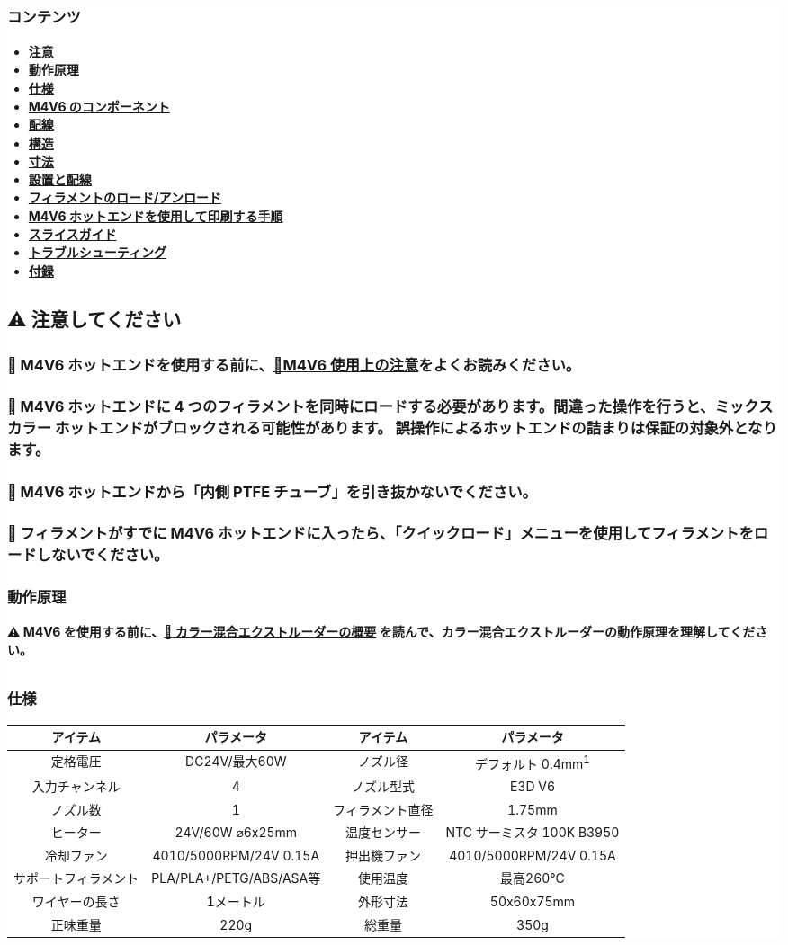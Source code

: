 ### コンテンツ
- **[注意](#A0)**
- **[動作原理](#A1)**
- **[仕様](#A2)**
- **[M4V6 のコンポーネント](#A3)**
- **[配線](#A4)**
- **[構造](#A5)**
- **[寸法](#A6)**
- **[設置と配線](#A7)**
- **[フィラメントのロード/アンロード](#A8)**
- **[M4V6 ホットエンドを使用して印刷する手順](#A9)**
- **[スライスガイド](#A10)**
- **[トラブルシューティング](#A11)**
- **[付録](#A12)**

## <a id="A0">:warning: 注意してください</a>
### :loudspeaker: M4V6 ホットエンドを使用する前に、[:book:M4V6 使用上の注意][M4V6_CAUTION]をよくお読みください。
### :loudspeaker: M4V6 ホットエンドに 4 つのフィラメントを同時にロードする必要があります。間違った操作を行うと、ミックス カラー ホットエンドがブロックされる可能性があります。 誤操作によるホットエンドの詰まりは保証の対象外となります。
### :loudspeaker: M4V6 ホットエンドから「内側 PTFE チューブ」を引き抜かないでください。
### :loudspeaker: フィラメントがすでに M4V6 ホットエンドに入ったら、「クイックロード」メニューを使用してフィラメントをロードしないでください。

### <a id="A1">動作原理</a>
**:warning: M4V6 を使用する前に、[:book: カラー混合エクストルーダーの概要][MIXING_COLOE] を読んで、カラー混合エクストルーダーの動作原理を理解してください。**
######
[](https://github.com/ZONESTAR3D/Document-and-User-Guide/assets/29502731/2b9f4d75-b6fd-486f-aaa7-7a1163383316)

### <a id="A2">仕様</a>
| アイテム | パラメータ | アイテム | パラメータ |
|:--------------------------:|:----------------------------:|:---------------:|:-------------------------:|
| 定格電圧 | DC24V/最大60W | ノズル径 | デフォルト 0.4mm<sup>1</sup> |
| 入力チャンネル | 4 | ノズル型式 | E3D V6 |
| ノズル数 | 1 | フィラメント直径 | 1.75mm |
| ヒーター | 24V/60W ⌀6x25mm | 温度センサー | NTC サーミスタ 100K B3950 |
| 冷却ファン | 4010/5000RPM/24V 0.15A | 押出機ファン | 4010/5000RPM/24V 0.15A |
| サポートフィラメント | PLA/PLA+/PETG/ABS/ASA等 | 使用温度 | 最高260℃ |
| ワイヤーの長さ | 1メートル | 外形寸法 | 50x60x75mm |
| 正味重量 | 220g | 総重量 | 350g |


[M4V6_CAUTION]: https://github.com/ZONESTAR3D/Upgrade-kit-guide/blob/main/HOTEND/M4/M4_V6/M4V6_Precaution.md
[MIXING_COLOE]: https://github.com/ZONESTAR3D/Document-and-User-Guide/tree/master/Mixing_Color
[SLICING_0]: https://github.com/ZONESTAR3D/Slicing-Guide
[SLICING_1]: https://github.com/ZONESTAR3D/Slicing-Guide/tree/master/PrusaSlicer
[SLICING_2]: https://github.com/ZONESTAR3D/Slicing-Guide/tree/master/PrusaSlicer#4-slicing-one-color
[SLICING_M4]: https://github.com/ZONESTAR3D/Slicing-Guide/blob/master/PrusaSlicer/PrusaSlicerGuide_M4.md
[FAQ_M4E4]: https://github.com/ZONESTAR3D/Upgrade-kit-guide/blob/main/HOTEND/FAQ_M4E4.md